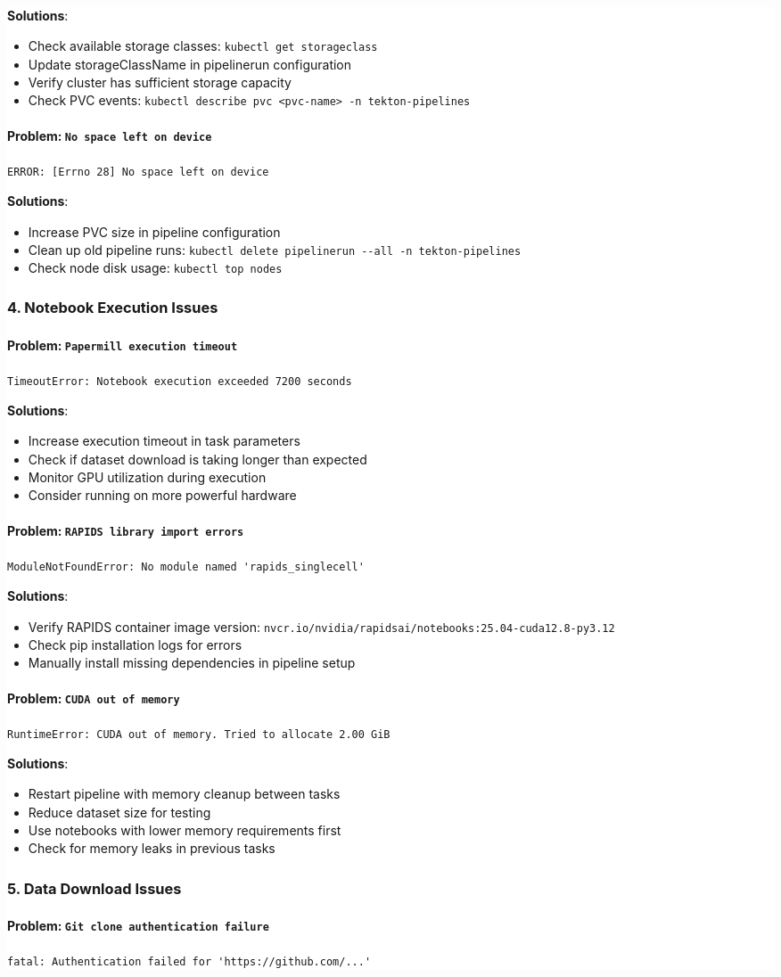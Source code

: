 **Solutions**:
- Check available storage classes: `kubectl get storageclass`
- Update storageClassName in pipelinerun configuration
- Verify cluster has sufficient storage capacity
- Check PVC events: `kubectl describe pvc <pvc-name> -n tekton-pipelines`

#### **Problem**: `No space left on device`
```
ERROR: [Errno 28] No space left on device
```

**Solutions**:
- Increase PVC size in pipeline configuration
- Clean up old pipeline runs: `kubectl delete pipelinerun --all -n tekton-pipelines`
- Check node disk usage: `kubectl top nodes`

### 4. Notebook Execution Issues

#### **Problem**: `Papermill execution timeout`
```
TimeoutError: Notebook execution exceeded 7200 seconds
```

**Solutions**:
- Increase execution timeout in task parameters
- Check if dataset download is taking longer than expected
- Monitor GPU utilization during execution
- Consider running on more powerful hardware

#### **Problem**: `RAPIDS library import errors`
```
ModuleNotFoundError: No module named 'rapids_singlecell'
```

**Solutions**:
- Verify RAPIDS container image version: `nvcr.io/nvidia/rapidsai/notebooks:25.04-cuda12.8-py3.12`
- Check pip installation logs for errors
- Manually install missing dependencies in pipeline setup

#### **Problem**: `CUDA out of memory`
```
RuntimeError: CUDA out of memory. Tried to allocate 2.00 GiB
```

**Solutions**:
- Restart pipeline with memory cleanup between tasks
- Reduce dataset size for testing
- Use notebooks with lower memory requirements first
- Check for memory leaks in previous tasks

### 5. Data Download Issues

#### **Problem**: `Git clone authentication failure`
```
fatal: Authentication failed for 'https://github.com/...'
```
